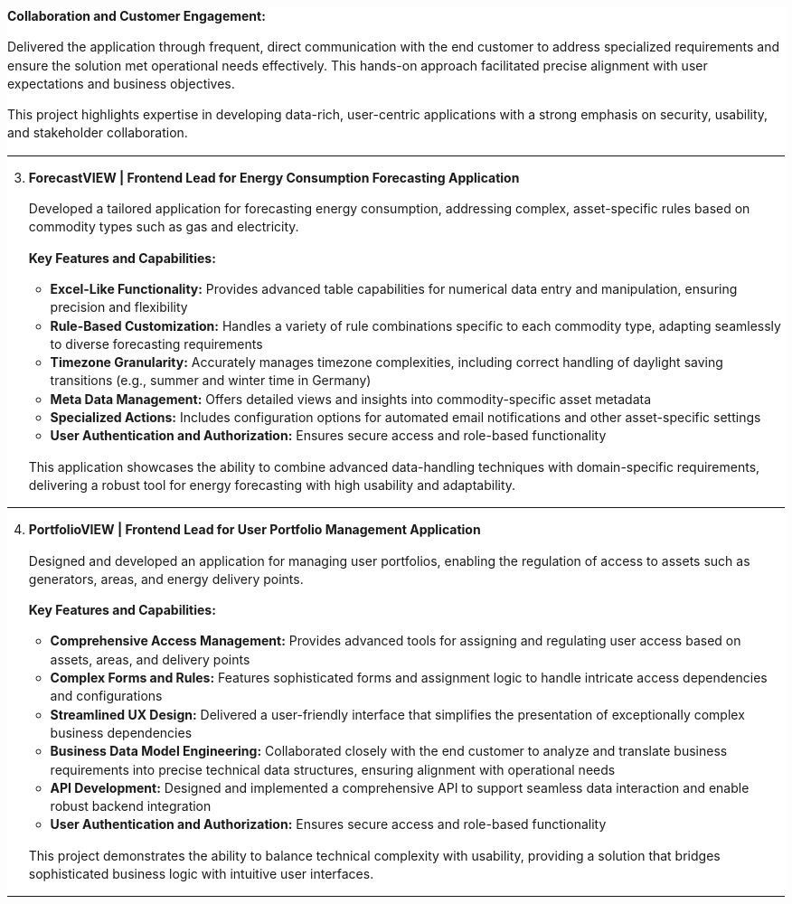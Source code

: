    **Collaboration and Customer Engagement:**

   Delivered the application through frequent, direct communication with the end customer to address specialized requirements and ensure the solution met operational needs effectively. This hands-on approach facilitated precise alignment with user expectations and business objectives.

   This project highlights expertise in developing data-rich, user-centric applications with a strong emphasis on security, usability, and stakeholder collaboration.

---

3. **ForecastVIEW | Frontend Lead for Energy Consumption Forecasting Application**

   Developed a tailored application for forecasting energy consumption, addressing complex, asset-specific rules based on commodity types such as gas and electricity.

   **Key Features and Capabilities:**

   - **Excel-Like Functionality:** Provides advanced table capabilities for numerical data entry and manipulation, ensuring precision and flexibility
   - **Rule-Based Customization:** Handles a variety of rule combinations specific to each commodity type, adapting seamlessly to diverse forecasting requirements
   - **Timezone Granularity:** Accurately manages timezone complexities, including correct handling of daylight saving transitions (e.g., summer and winter time in Germany)
   - **Meta Data Management:** Offers detailed views and insights into commodity-specific asset metadata
   - **Specialized Actions:** Includes configuration options for automated email notifications and other asset-specific settings
   - **User Authentication and Authorization:** Ensures secure access and role-based functionality

   This application showcases the ability to combine advanced data-handling techniques with domain-specific requirements, delivering a robust tool for energy forecasting with high usability and adaptability.

---

4. **PortfolioVIEW | Frontend Lead for User Portfolio Management Application**

   Designed and developed an application for managing user portfolios, enabling the regulation of access to assets such as generators, areas, and energy delivery points.

   **Key Features and Capabilities:**

   - **Comprehensive Access Management:** Provides advanced tools for assigning and regulating user access based on assets, areas, and delivery points
   - **Complex Forms and Rules:** Features sophisticated forms and assignment logic to handle intricate access dependencies and configurations
   - **Streamlined UX Design:** Delivered a user-friendly interface that simplifies the presentation of exceptionally complex business dependencies
   - **Business Data Model Engineering:** Collaborated closely with the end customer to analyze and translate business requirements into precise technical data structures, ensuring alignment with operational needs
   - **API Development:** Designed and implemented a comprehensive API to support seamless data interaction and enable robust backend integration
   - **User Authentication and Authorization:** Ensures secure access and role-based functionality

   This project demonstrates the ability to balance technical complexity with usability, providing a solution that bridges sophisticated business logic with intuitive user interfaces.

---